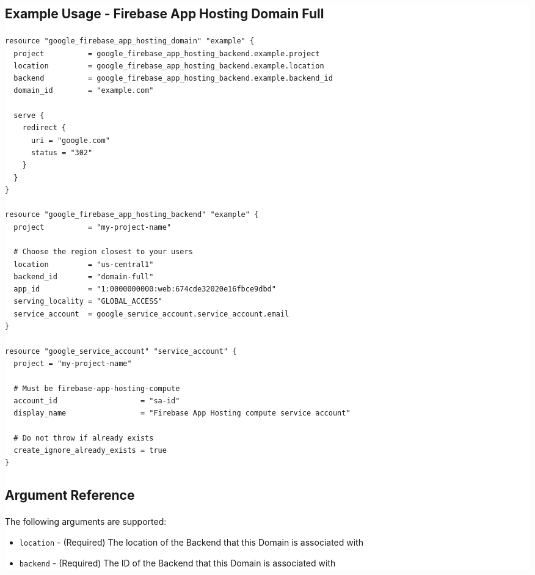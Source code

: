 ## Example Usage - Firebase App Hosting Domain Full


```hcl
resource "google_firebase_app_hosting_domain" "example" {
  project          = google_firebase_app_hosting_backend.example.project
  location         = google_firebase_app_hosting_backend.example.location
  backend          = google_firebase_app_hosting_backend.example.backend_id
  domain_id        = "example.com"

  serve {
    redirect {
      uri = "google.com"
      status = "302"
    }
  }
}

resource "google_firebase_app_hosting_backend" "example" {
  project          = "my-project-name"

  # Choose the region closest to your users
  location         = "us-central1"
  backend_id       = "domain-full"
  app_id           = "1:0000000000:web:674cde32020e16fbce9dbd"
  serving_locality = "GLOBAL_ACCESS"
  service_account  = google_service_account.service_account.email
}

resource "google_service_account" "service_account" {
  project = "my-project-name"

  # Must be firebase-app-hosting-compute
  account_id                   = "sa-id"
  display_name                 = "Firebase App Hosting compute service account"

  # Do not throw if already exists
  create_ignore_already_exists = true
}
```

## Argument Reference

The following arguments are supported:


* `location` -
  (Required)
  The location of the Backend that this Domain is associated with

* `backend` -
  (Required)
  The ID of the Backend that this Domain is associated with
